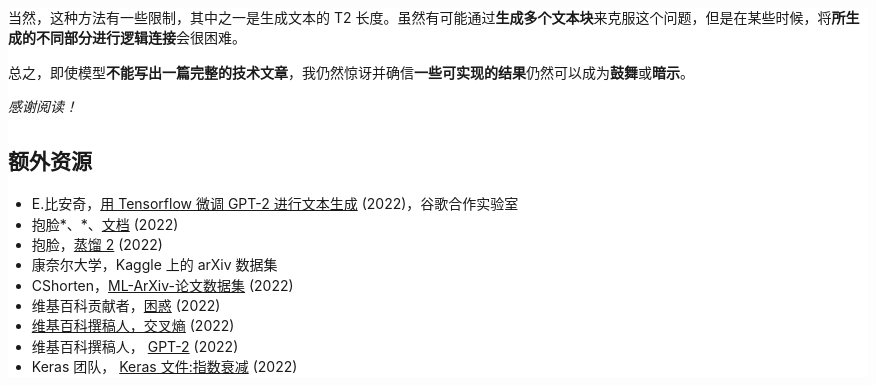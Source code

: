 当然，这种方法有一些限制，其中之一是生成文本的 T2 长度。虽然有可能通过**生成多个文本块**来克服这个问题，但是在某些时候，将**所生成的不同部分进行逻辑连接**会很困难。

总之，即使模型**不能写出一篇完整的技术文章**，我仍然惊讶并确信**一些可实现的结果**仍然可以成为**鼓舞**或**暗示**。

*感谢阅读！*

## 额外资源

*   E.比安奇，[用 Tensorflow 微调 GPT-2 进行文本生成](http://colab.research.google.com/drive/1APs0b3PaLYj77IVRY3qX_5VwOzQDBg_r?usp=sharing) (2022)，谷歌合作实验室
*   抱脸*、*、[文档](http://huggingface.co/docs) (2022)
*   抱脸，[蒸馏 2](http://huggingface.co/distilgpt2) (2022)
*   康奈尔大学，Kaggle 上的 arXiv 数据集
*   CShorten，[ML-ArXiv-论文数据集](http://huggingface.co/datasets/CShorten/ML-ArXiv-Papers) (2022)
*   维基百科贡献者，[困惑](http://en.wikipedia.org/wiki/Perplexity) (2022)
*   [维基百科撰稿人，交叉熵](http://en.wikipedia.org/wiki/Cross_entropy) (2022)
*   维基百科撰稿人， [GPT-2](http://en.wikipedia.org/wiki/GPT-2) (2022)
*   Keras 团队， [Keras 文件:指数衰减](http://keras.io/api/optimizers/learning_rate_schedules/exponential_decay) (2022)